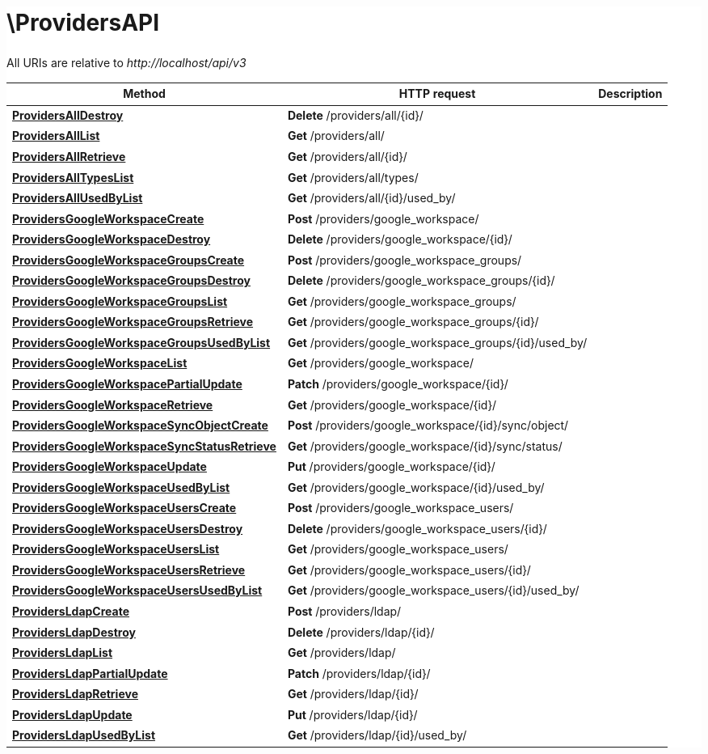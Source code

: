 # \ProvidersAPI

All URIs are relative to *http://localhost/api/v3*

Method | HTTP request | Description
------------- | ------------- | -------------
[**ProvidersAllDestroy**](ProvidersAPI.md#ProvidersAllDestroy) | **Delete** /providers/all/{id}/ | 
[**ProvidersAllList**](ProvidersAPI.md#ProvidersAllList) | **Get** /providers/all/ | 
[**ProvidersAllRetrieve**](ProvidersAPI.md#ProvidersAllRetrieve) | **Get** /providers/all/{id}/ | 
[**ProvidersAllTypesList**](ProvidersAPI.md#ProvidersAllTypesList) | **Get** /providers/all/types/ | 
[**ProvidersAllUsedByList**](ProvidersAPI.md#ProvidersAllUsedByList) | **Get** /providers/all/{id}/used_by/ | 
[**ProvidersGoogleWorkspaceCreate**](ProvidersAPI.md#ProvidersGoogleWorkspaceCreate) | **Post** /providers/google_workspace/ | 
[**ProvidersGoogleWorkspaceDestroy**](ProvidersAPI.md#ProvidersGoogleWorkspaceDestroy) | **Delete** /providers/google_workspace/{id}/ | 
[**ProvidersGoogleWorkspaceGroupsCreate**](ProvidersAPI.md#ProvidersGoogleWorkspaceGroupsCreate) | **Post** /providers/google_workspace_groups/ | 
[**ProvidersGoogleWorkspaceGroupsDestroy**](ProvidersAPI.md#ProvidersGoogleWorkspaceGroupsDestroy) | **Delete** /providers/google_workspace_groups/{id}/ | 
[**ProvidersGoogleWorkspaceGroupsList**](ProvidersAPI.md#ProvidersGoogleWorkspaceGroupsList) | **Get** /providers/google_workspace_groups/ | 
[**ProvidersGoogleWorkspaceGroupsRetrieve**](ProvidersAPI.md#ProvidersGoogleWorkspaceGroupsRetrieve) | **Get** /providers/google_workspace_groups/{id}/ | 
[**ProvidersGoogleWorkspaceGroupsUsedByList**](ProvidersAPI.md#ProvidersGoogleWorkspaceGroupsUsedByList) | **Get** /providers/google_workspace_groups/{id}/used_by/ | 
[**ProvidersGoogleWorkspaceList**](ProvidersAPI.md#ProvidersGoogleWorkspaceList) | **Get** /providers/google_workspace/ | 
[**ProvidersGoogleWorkspacePartialUpdate**](ProvidersAPI.md#ProvidersGoogleWorkspacePartialUpdate) | **Patch** /providers/google_workspace/{id}/ | 
[**ProvidersGoogleWorkspaceRetrieve**](ProvidersAPI.md#ProvidersGoogleWorkspaceRetrieve) | **Get** /providers/google_workspace/{id}/ | 
[**ProvidersGoogleWorkspaceSyncObjectCreate**](ProvidersAPI.md#ProvidersGoogleWorkspaceSyncObjectCreate) | **Post** /providers/google_workspace/{id}/sync/object/ | 
[**ProvidersGoogleWorkspaceSyncStatusRetrieve**](ProvidersAPI.md#ProvidersGoogleWorkspaceSyncStatusRetrieve) | **Get** /providers/google_workspace/{id}/sync/status/ | 
[**ProvidersGoogleWorkspaceUpdate**](ProvidersAPI.md#ProvidersGoogleWorkspaceUpdate) | **Put** /providers/google_workspace/{id}/ | 
[**ProvidersGoogleWorkspaceUsedByList**](ProvidersAPI.md#ProvidersGoogleWorkspaceUsedByList) | **Get** /providers/google_workspace/{id}/used_by/ | 
[**ProvidersGoogleWorkspaceUsersCreate**](ProvidersAPI.md#ProvidersGoogleWorkspaceUsersCreate) | **Post** /providers/google_workspace_users/ | 
[**ProvidersGoogleWorkspaceUsersDestroy**](ProvidersAPI.md#ProvidersGoogleWorkspaceUsersDestroy) | **Delete** /providers/google_workspace_users/{id}/ | 
[**ProvidersGoogleWorkspaceUsersList**](ProvidersAPI.md#ProvidersGoogleWorkspaceUsersList) | **Get** /providers/google_workspace_users/ | 
[**ProvidersGoogleWorkspaceUsersRetrieve**](ProvidersAPI.md#ProvidersGoogleWorkspaceUsersRetrieve) | **Get** /providers/google_workspace_users/{id}/ | 
[**ProvidersGoogleWorkspaceUsersUsedByList**](ProvidersAPI.md#ProvidersGoogleWorkspaceUsersUsedByList) | **Get** /providers/google_workspace_users/{id}/used_by/ | 
[**ProvidersLdapCreate**](ProvidersAPI.md#ProvidersLdapCreate) | **Post** /providers/ldap/ | 
[**ProvidersLdapDestroy**](ProvidersAPI.md#ProvidersLdapDestroy) | **Delete** /providers/ldap/{id}/ | 
[**ProvidersLdapList**](ProvidersAPI.md#ProvidersLdapList) | **Get** /providers/ldap/ | 
[**ProvidersLdapPartialUpdate**](ProvidersAPI.md#ProvidersLdapPartialUpdate) | **Patch** /providers/ldap/{id}/ | 
[**ProvidersLdapRetrieve**](ProvidersAPI.md#ProvidersLdapRetrieve) | **Get** /providers/ldap/{id}/ | 
[**ProvidersLdapUpdate**](ProvidersAPI.md#ProvidersLdapUpdate) | **Put** /providers/ldap/{id}/ | 
[**ProvidersLdapUsedByList**](ProvidersAPI.md#ProvidersLdapUsedByList) | **Get** /providers/ldap/{id}/used_by/ | 